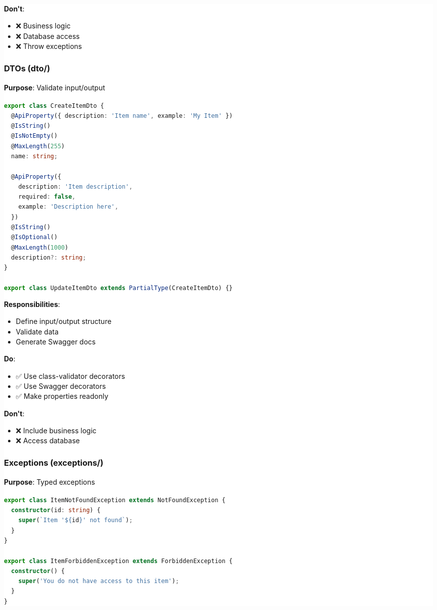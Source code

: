 **Don't**:
- ❌ Business logic
- ❌ Database access
- ❌ Throw exceptions

### DTOs (dto/)

**Purpose**: Validate input/output

```typescript
export class CreateItemDto {
  @ApiProperty({ description: 'Item name', example: 'My Item' })
  @IsString()
  @IsNotEmpty()
  @MaxLength(255)
  name: string;

  @ApiProperty({
    description: 'Item description',
    required: false,
    example: 'Description here',
  })
  @IsString()
  @IsOptional()
  @MaxLength(1000)
  description?: string;
}

export class UpdateItemDto extends PartialType(CreateItemDto) {}
```

**Responsibilities**:
- Define input/output structure
- Validate data
- Generate Swagger docs

**Do**:
- ✅ Use class-validator decorators
- ✅ Use Swagger decorators
- ✅ Make properties readonly

**Don't**:
- ❌ Include business logic
- ❌ Access database

### Exceptions (exceptions/)

**Purpose**: Typed exceptions

```typescript
export class ItemNotFoundException extends NotFoundException {
  constructor(id: string) {
    super(`Item '${id}' not found`);
  }
}

export class ItemForbiddenException extends ForbiddenException {
  constructor() {
    super('You do not have access to this item');
  }
}
```
